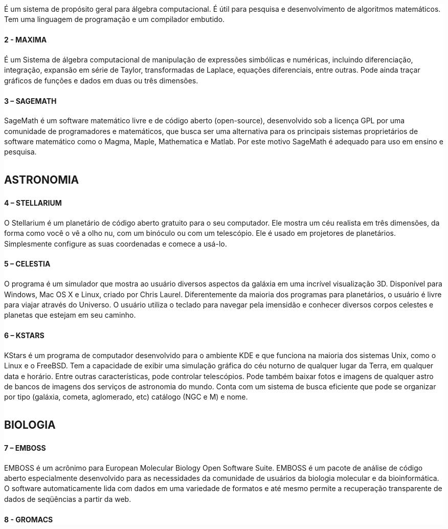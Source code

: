É um sistema de propósito geral para álgebra computacional. É útil para pesquisa e desenvolvimento de algoritmos matemáticos. Tem uma linguagem de programação e um compilador embutido.

#### 2 - MAXIMA

É um Sistema de álgebra computacional de manipulação de expressões simbólicas e numéricas, incluindo diferenciação, integração, expansão em série de Taylor, transformadas de Laplace, equações diferenciais, entre outras. Pode ainda traçar gráficos de funções e dados em duas ou três dimensões.

#### 3 – SAGEMATH

SageMath é um software matemático livre e de código aberto (open-source), desenvolvido sob a licença GPL por uma comunidade de programadores e matemáticos, que busca ser uma alternativa para os principais sistemas proprietários de software matemático como o Magma, Maple, Mathematica e Matlab. Por este motivo SageMath é adequado para uso em ensino e pesquisa.

## ASTRONOMIA

#### 4 – STELLARIUM

O Stellarium é um planetário de código aberto gratuito para o seu computador. Ele mostra um céu realista em três dimensões, da forma como você o vê a olho nu, com um binóculo ou com um telescópio.
Ele é usado em projetores de planetários. Simplesmente configure as suas coordenadas e comece a usá-lo.

#### 5 – CELESTIA

O programa é um simulador que mostra ao usuário diversos aspectos da galáxia em uma incrível visualização 3D. Disponível para Windows, Mac OS X e Linux, criado por Chris Laurel. Diferentemente da maioria dos programas para planetários, o usuário é livre para viajar através do Universo. O usuário utiliza o teclado para navegar pela imensidão e conhecer diversos corpos celestes e planetas que estejam em seu caminho.

#### 6 – KSTARS
KStars é um programa de computador desenvolvido para o ambiente KDE e que funciona na maioria dos sistemas Unix, como o Linux e o FreeBSD.  Tem a capacidade de exibir uma simulação gráfica do céu noturno de qualquer lugar da Terra, em qualquer data e horário. Entre outras características, pode controlar telescópios.  Pode também baixar fotos e imagens de qualquer astro de bancos de imagens dos serviços de astronomia do mundo. Conta com um sistema de busca eficiente que pode se organizar por tipo (galáxia, cometa, aglomerado, etc) catálogo (NGC e M) e nome.



## BIOLOGIA

#### 7 – EMBOSS

EMBOSS é um acrônimo para European Molecular Biology Open Software Suite. EMBOSS é um pacote de análise de código aberto especialmente desenvolvido para as necessidades da comunidade de usuários da biologia molecular e da bioinformática. O software automaticamente lida com dados em uma variedade de formatos e até mesmo permite a recuperação transparente de dados de seqüências a partir da web.

#### 8 - GROMACS
